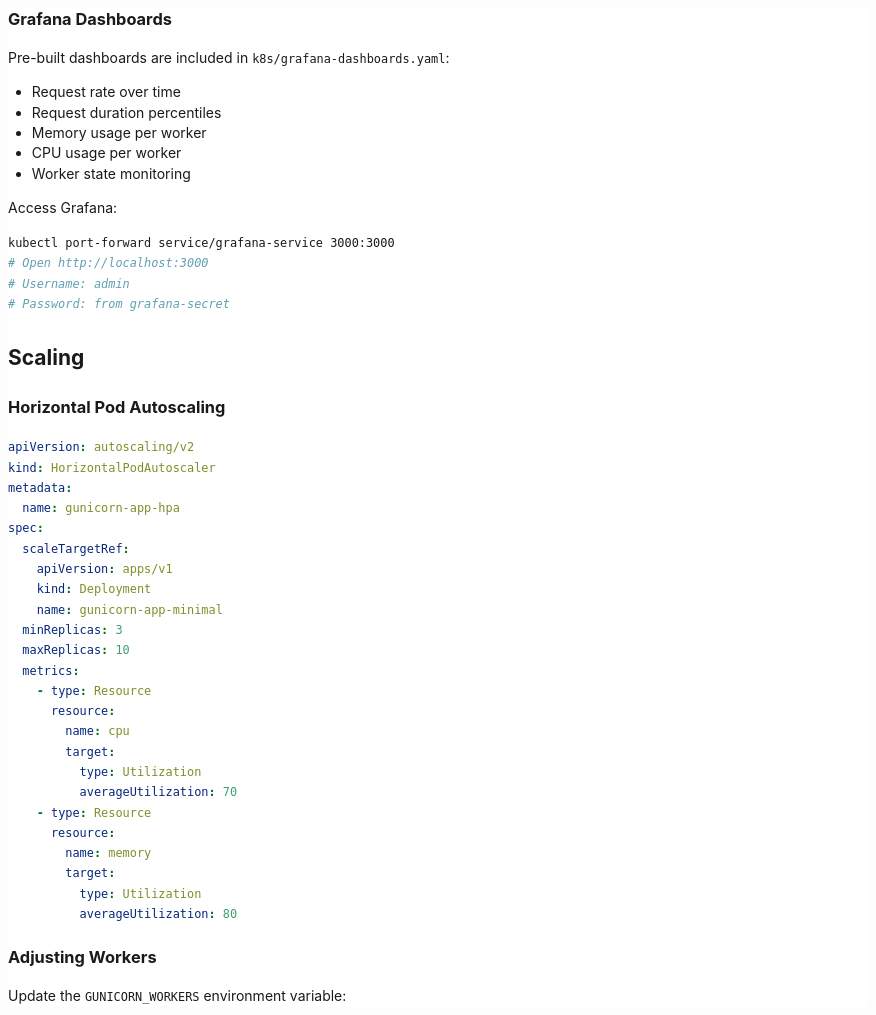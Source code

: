 ### Grafana Dashboards

Pre-built dashboards are included in `k8s/grafana-dashboards.yaml`:

- Request rate over time
- Request duration percentiles
- Memory usage per worker
- CPU usage per worker
- Worker state monitoring

Access Grafana:
```bash
kubectl port-forward service/grafana-service 3000:3000
# Open http://localhost:3000
# Username: admin
# Password: from grafana-secret
```

## Scaling

### Horizontal Pod Autoscaling

```yaml
apiVersion: autoscaling/v2
kind: HorizontalPodAutoscaler
metadata:
  name: gunicorn-app-hpa
spec:
  scaleTargetRef:
    apiVersion: apps/v1
    kind: Deployment
    name: gunicorn-app-minimal
  minReplicas: 3
  maxReplicas: 10
  metrics:
    - type: Resource
      resource:
        name: cpu
        target:
          type: Utilization
          averageUtilization: 70
    - type: Resource
      resource:
        name: memory
        target:
          type: Utilization
          averageUtilization: 80
```

### Adjusting Workers

Update the `GUNICORN_WORKERS` environment variable:
